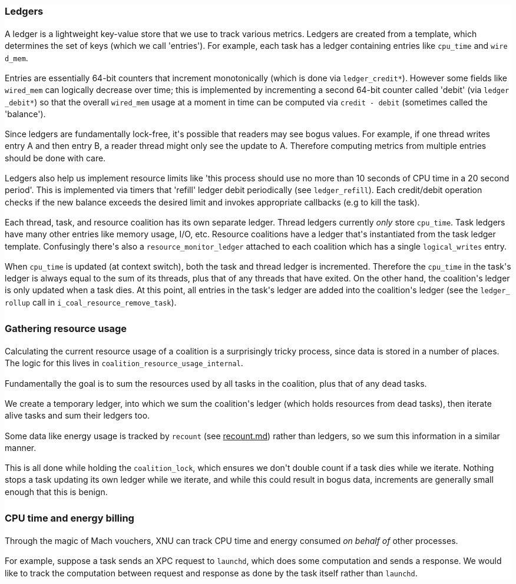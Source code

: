 ### Ledgers

A ledger is a lightweight key-value store that we use to track various metrics. Ledgers are created from a template, which determines the set of keys (which we call 'entries'). For example, each task has a ledger containing entries like `cpu_time` and `wired_mem`.

Entries are essentially 64-bit counters that increment monotonically (which is done via `ledger_credit*`). However some fields like `wired_mem` can logically decrease over time; this is implemented by incrementing a second 64-bit counter called 'debit' (via `ledger_debit*`) so that the overall `wired_mem` usage at a moment in time can be computed via `credit - debit` (sometimes called the 'balance').

Since ledgers are fundamentally lock-free, it's possible that readers may see bogus values. For example, if one thread writes entry A and then entry B, a reader thread might only see the update to A. Therefore computing metrics from multiple entries should be done with care.

Ledgers also help us implement resource limits like 'this process should use no more than 10 seconds of CPU time in a 20 second period'. This is implemented via timers that 'refill' ledger debit periodically (see `ledger_refill`). Each credit/debit operation checks if the new balance exceeds the desired limit and invokes appropriate callbacks (e.g to kill the task).

Each thread, task, and resource coalition has its own separate ledger. Thread ledgers currently *only* store `cpu_time`. Task ledgers have many other entries like memory usage, I/O, etc. Resource coalitions have a ledger that's instantiated from the task ledger template. Confusingly there's also a `resource_monitor_ledger` attached to each coalition which has a single `logical_writes` entry.

When `cpu_time` is updated (at context switch), both the task and thread ledger is incremented. Therefore the `cpu_time` in the task's ledger is always equal to the sum of its threads, plus that of any threads that have exited. On the other hand, the coalition's ledger is only updated when a task dies. At this point, all entries in the task's ledger are added into the coalition's ledger (see the `ledger_rollup` call in `i_coal_resource_remove_task`).

### Gathering resource usage

Calculating the current resource usage of a coalition is a surprisingly tricky process, since data is stored in a number of places. The logic for this lives in `coalition_resource_usage_internal`.

Fundamentally the goal is to sum the resources used by all tasks in the coalition, plus that of any dead tasks.

We create a temporary ledger, into which we sum the coalition's ledger (which holds resources from dead tasks), then iterate alive tasks and sum their ledgers too.

Some data like energy usage is tracked by `recount` (see [recount.md](doc/observability/recount.md)) rather than ledgers, so we sum this information in a similar manner.

This is all done while holding the `coalition_lock`, which ensures we don't double count if a task dies while we iterate. Nothing stops a task updating its own ledger while we iterate, and while this could result in bogus data, increments are generally small enough that this is benign.

### CPU time and energy billing

Through the magic of Mach vouchers, XNU can track CPU time and energy consumed *on behalf of* other processes.

For example, suppose a task sends an XPC request to `launchd`, which does some computation and sends a response. We would like to track the computation between request and response as done by the task itself rather than `launchd`.
